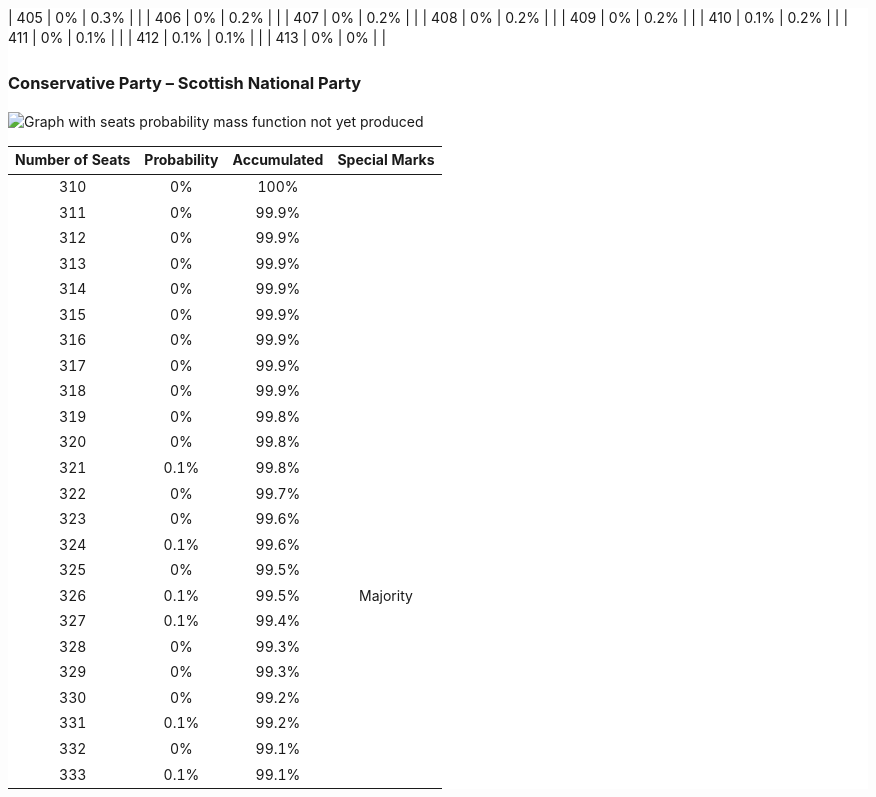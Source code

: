 | 405 | 0% | 0.3% |  |
| 406 | 0% | 0.2% |  |
| 407 | 0% | 0.2% |  |
| 408 | 0% | 0.2% |  |
| 409 | 0% | 0.2% |  |
| 410 | 0.1% | 0.2% |  |
| 411 | 0% | 0.1% |  |
| 412 | 0.1% | 0.1% |  |
| 413 | 0% | 0% |  |

### Conservative Party – Scottish National Party

![Graph with seats probability mass function not yet produced](2018-09-25-YouGov-coalitions-seats-pmf-con–snp.png "Seats Probability Mass Function")

| Number of Seats | Probability | Accumulated | Special Marks |
|:---------------:|:-----------:|:-----------:|:-------------:|
| 310 | 0% | 100% |  |
| 311 | 0% | 99.9% |  |
| 312 | 0% | 99.9% |  |
| 313 | 0% | 99.9% |  |
| 314 | 0% | 99.9% |  |
| 315 | 0% | 99.9% |  |
| 316 | 0% | 99.9% |  |
| 317 | 0% | 99.9% |  |
| 318 | 0% | 99.9% |  |
| 319 | 0% | 99.8% |  |
| 320 | 0% | 99.8% |  |
| 321 | 0.1% | 99.8% |  |
| 322 | 0% | 99.7% |  |
| 323 | 0% | 99.6% |  |
| 324 | 0.1% | 99.6% |  |
| 325 | 0% | 99.5% |  |
| 326 | 0.1% | 99.5% | Majority |
| 327 | 0.1% | 99.4% |  |
| 328 | 0% | 99.3% |  |
| 329 | 0% | 99.3% |  |
| 330 | 0% | 99.2% |  |
| 331 | 0.1% | 99.2% |  |
| 332 | 0% | 99.1% |  |
| 333 | 0.1% | 99.1% |  |